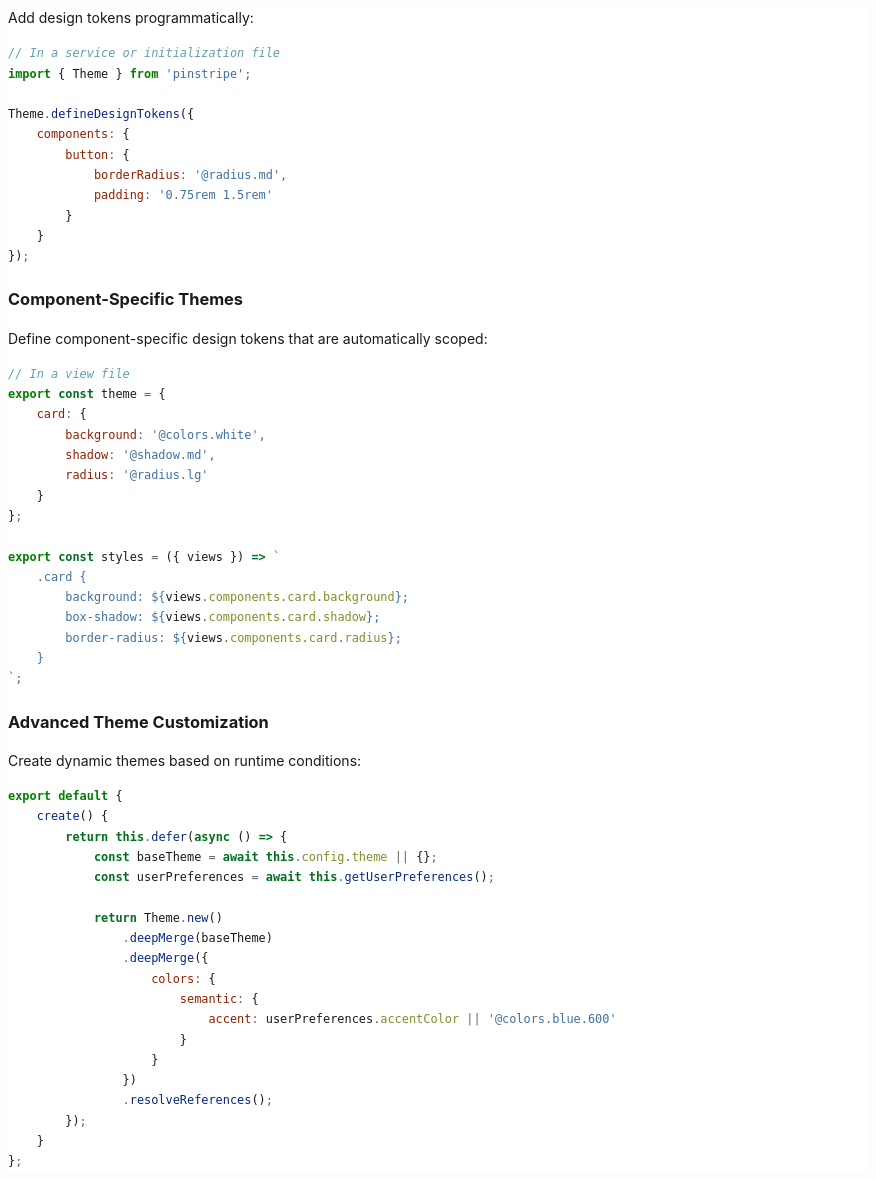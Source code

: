Add design tokens programmatically:

```javascript
// In a service or initialization file
import { Theme } from 'pinstripe';

Theme.defineDesignTokens({
    components: {
        button: {
            borderRadius: '@radius.md',
            padding: '0.75rem 1.5rem'
        }
    }
});
```

### Component-Specific Themes

Define component-specific design tokens that are automatically scoped:

```javascript
// In a view file
export const theme = {
    card: {
        background: '@colors.white',
        shadow: '@shadow.md',
        radius: '@radius.lg'
    }
};

export const styles = ({ views }) => `
    .card {
        background: ${views.components.card.background};
        box-shadow: ${views.components.card.shadow};
        border-radius: ${views.components.card.radius};
    }
`;
```

### Advanced Theme Customization

Create dynamic themes based on runtime conditions:

```javascript
export default {
    create() {
        return this.defer(async () => {
            const baseTheme = await this.config.theme || {};
            const userPreferences = await this.getUserPreferences();
            
            return Theme.new()
                .deepMerge(baseTheme)
                .deepMerge({
                    colors: {
                        semantic: {
                            accent: userPreferences.accentColor || '@colors.blue.600'
                        }
                    }
                })
                .resolveReferences();
        });
    }
};
```
